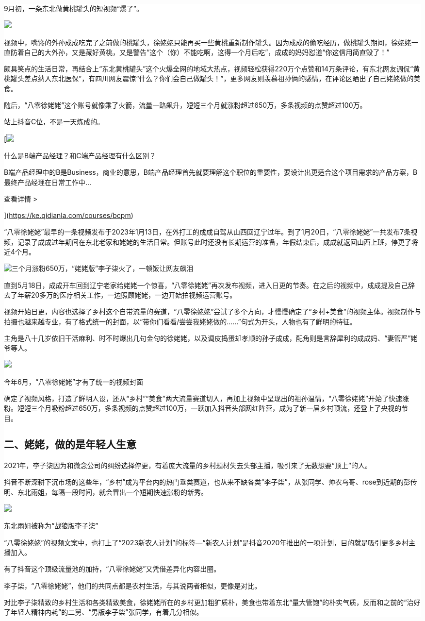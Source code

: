 9月初，一条东北做黄桃罐头的短视频“爆了”。

![](https://image.yunyingpai.com/wp/2023/12/t2ry3HV6ckE1KQCcm5Hf.jpg)

视频中，嘴馋的外孙成成吃完了之前做的桃罐头，徐姥姥只能再买一些黄桃重新制作罐头。因为成成的偷吃经历，做桃罐头期间，徐姥姥一直防着自己的大外孙，又是藏好黄桃，又是警告“这个（你）不能吃啊，这得一个月后吃”，成成的妈妈怼道“你这信用简直毁了！”

颇具笑点的生活日常，再结合上“东北黄桃罐头”这个火爆全网的地域大热点，视频轻松获得220万个点赞和14万条评论，有东北网友调侃“黄桃罐头差点纳入东北医保”，有四川网友震惊“什么？你们会自己做罐头！”，更多网友则羡慕祖孙俩的感情，在评论区晒出了自己姥姥做的美食。

随后，“八零徐姥姥”这个账号就像乘了火箭，流量一路飙升，短短三个月就涨粉超过650万，多条视频的点赞超过100万。

站上抖音C位，不是一天炼成的。

[![](https://image.woshipm.com/2023/07/27/6f50fd24-2c7f-11ee-875d-00163e0b5ff3.png)

什么是B端产品经理？和C端产品经理有什么区别？

B端产品经理中的B是Business，商业的意思，B端产品经理首先就要理解这个职位的重要性，要设计出更适合这个项目需求的产品方案，B最终产品经理在日常工作中...

查看详情 >

](https://ke.qidianla.com/courses/bcpm)

“八零徐姥姥”最早的一条视频发布于2023年1月13日，在外打工的成成自驾从山西回辽宁过年。到了1月20日，“八零徐姥姥”一共发布7条视频，记录了成成过年期间在东北老家和姥姥的生活日常。但账号此时还没有长期运营的准备，年假结束后，成成就返回山西上班，停更了将近4个月。

![三个月涨粉650万，“姥姥版”李子柒火了，一顿饭让网友飙泪](https://image.yunyingpai.com/wp/2023/12/57xUjoVHBukegYKxampn.jpeg)

直到5月18日，成成开车回到辽宁老家给姥姥一个惊喜，“八零徐姥姥”再次发布视频，进入日更的节奏。在之后的视频中，成成提及自己辞去了年薪20多万的医疗相关工作，一边照顾姥姥，一边开始拍视频运营账号。

视频开始日更，内容也选择了乡村这个自带流量的赛道，“八零徐姥姥”尝试了多个方向，才慢慢确定了“乡村+美食”的视频主体。视频制作与拍摄也越来越专业，有了格式统一的封面，以“带你们看看/尝尝我姥姥做的……”句式为开头，人物也有了鲜明的特征。

主角是八十几岁依旧干活麻利、时不时爆出几句金句的徐姥姥，以及调皮捣蛋却孝顺的孙子成成，配角则是言辞犀利的成成妈、“妻管严”姥爷等人。

![](https://image.yunyingpai.com/wp/2023/12/gPtqYowdR80MFgwaHJUO.jpg)

今年6月，“八零徐姥姥”才有了统一的视频封面

确定了视频风格，打造了鲜明人设，还从“乡村”“美食”两大流量赛道切入，再加上视频中呈现出的祖孙温情，“八零徐姥姥”开始了快速涨粉。短短三个月吸粉超过650万，多条视频的点赞超过100万，一跃加入抖音头部网红阵营，成为了新一届乡村顶流，还登上了央视的节目。

## 二、姥姥，做的是年轻人生意

2021年，李子柒因为和微念公司的纠纷选择停更，有着庞大流量的乡村题材失去头部主播，吸引来了无数想要“顶上”的人。

抖音不断深耕下沉市场的这些年，“乡村”成为平台内的热门垂类赛道，也从来不缺各类“李子柒”，从张同学、帅农鸟哥、rose到近期的彭传明、东北雨姐，每隔一段时间，就会冒出一个短期快速涨粉的新秀。

![](https://image.yunyingpai.com/wp/2023/12/Egsy71DVPnWpmxGWx6oC.jpg)

东北雨姐被称为“战狼版李子柒”

“八零徐姥姥”的视频文案中，也打上了“2023新农人计划”的标签—“新农人计划”是抖音2020年推出的一项计划，目的就是吸引更多乡村主播加入。

有了抖音这个顶级流量池的加持，“八零徐姥姥”又凭借差异化内容出圈。

李子柒，“八零徐姥姥”，他们的共同点都是农村生活，与其说两者相似，更像是对比。

对比李子柒精致的乡村生活和各类精致美食，徐姥姥所在的乡村更加粗犷质朴，美食也带着东北“量大管饱”的朴实气质，反而和之前的“治好了年轻人精神内耗”的二舅、“男版李子柒”张同学，有着几分相似。
